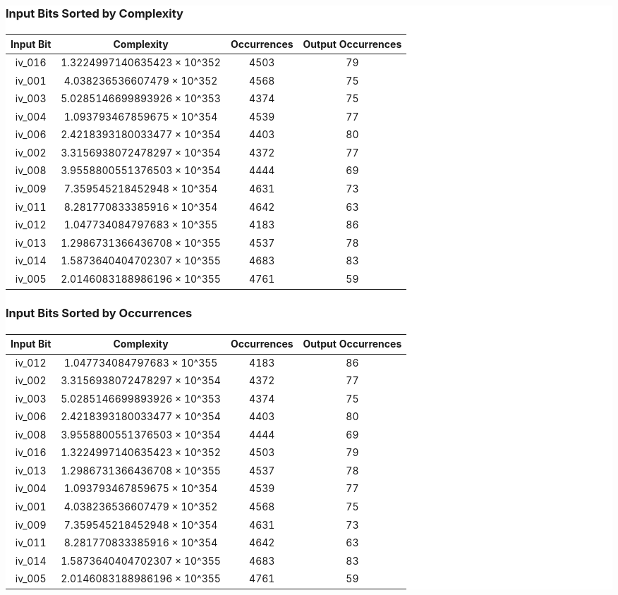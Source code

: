 ### Input Bits Sorted by Complexity

| Input Bit | Complexity | Occurrences | Output Occurrences |
|:---------:|:----------:|:-----------:|:------------------:|
| iv_016 | 1.3224997140635423 × 10^352 | 4503 | 79 |
| iv_001 | 4.038236536607479 × 10^352 | 4568 | 75 |
| iv_003 | 5.0285146699893926 × 10^353 | 4374 | 75 |
| iv_004 | 1.093793467859675 × 10^354 | 4539 | 77 |
| iv_006 | 2.4218393180033477 × 10^354 | 4403 | 80 |
| iv_002 | 3.3156938072478297 × 10^354 | 4372 | 77 |
| iv_008 | 3.9558800551376503 × 10^354 | 4444 | 69 |
| iv_009 | 7.359545218452948 × 10^354 | 4631 | 73 |
| iv_011 | 8.281770833385916 × 10^354 | 4642 | 63 |
| iv_012 | 1.047734084797683 × 10^355 | 4183 | 86 |
| iv_013 | 1.2986731366436708 × 10^355 | 4537 | 78 |
| iv_014 | 1.5873640404702307 × 10^355 | 4683 | 83 |
| iv_005 | 2.0146083188986196 × 10^355 | 4761 | 59 |

### Input Bits Sorted by Occurrences

| Input Bit | Complexity | Occurrences | Output Occurrences |
|:---------:|:----------:|:-----------:|:------------------:|
| iv_012 | 1.047734084797683 × 10^355 | 4183 | 86 |
| iv_002 | 3.3156938072478297 × 10^354 | 4372 | 77 |
| iv_003 | 5.0285146699893926 × 10^353 | 4374 | 75 |
| iv_006 | 2.4218393180033477 × 10^354 | 4403 | 80 |
| iv_008 | 3.9558800551376503 × 10^354 | 4444 | 69 |
| iv_016 | 1.3224997140635423 × 10^352 | 4503 | 79 |
| iv_013 | 1.2986731366436708 × 10^355 | 4537 | 78 |
| iv_004 | 1.093793467859675 × 10^354 | 4539 | 77 |
| iv_001 | 4.038236536607479 × 10^352 | 4568 | 75 |
| iv_009 | 7.359545218452948 × 10^354 | 4631 | 73 |
| iv_011 | 8.281770833385916 × 10^354 | 4642 | 63 |
| iv_014 | 1.5873640404702307 × 10^355 | 4683 | 83 |
| iv_005 | 2.0146083188986196 × 10^355 | 4761 | 59 |

